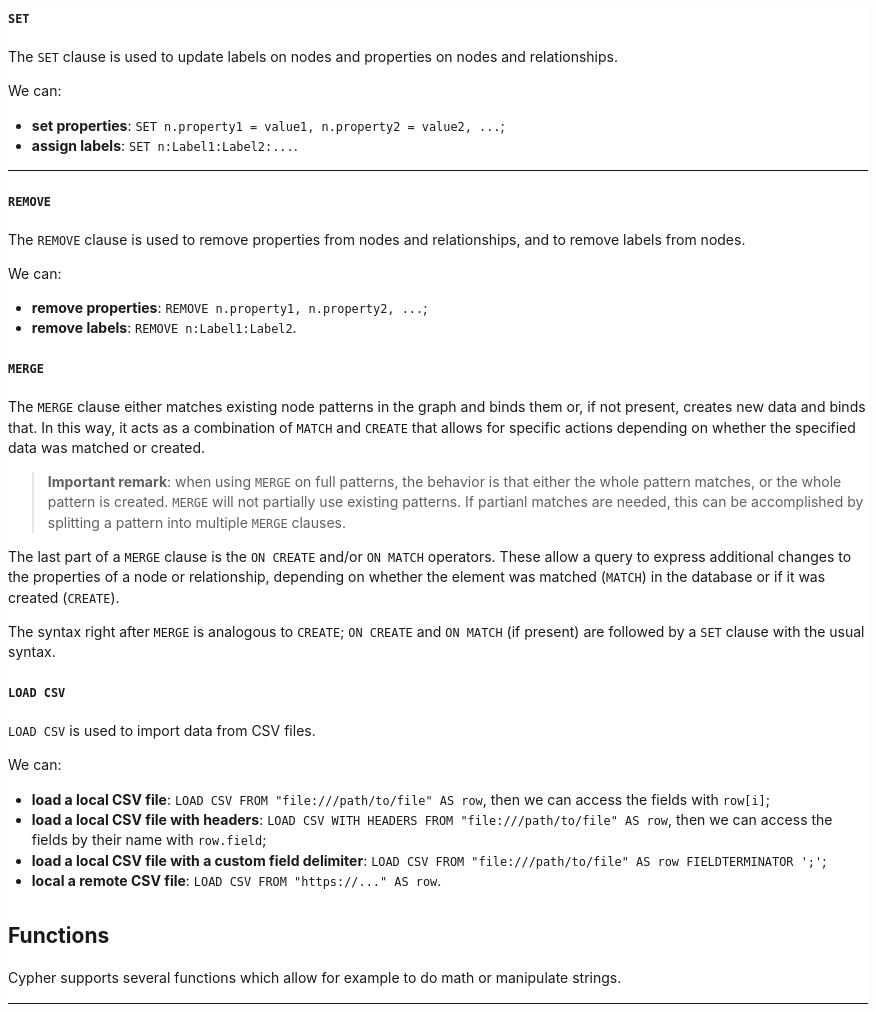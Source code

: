 #### `SET`

The `SET` clause is used to update labels on nodes and properties on nodes and relationships.

We can:
- **set properties**: `SET n.property1 = value1, n.property2 = value2, ...`;
- **assign labels**: `SET n:Label1:Label2:...`.

---

#### `REMOVE`

The `REMOVE` clause is used to remove properties from nodes and relationships, and to remove labels from nodes.

We can:
- **remove properties**: `REMOVE n.property1, n.property2, ...`;
- **remove labels**: `REMOVE n:Label1:Label2`.

#### `MERGE`

The `MERGE` clause either matches existing node patterns in the graph and binds them or, if not present, creates new data and binds that. In this way, it acts as a combination of `MATCH` and `CREATE` that allows for specific actions depending on whether the specified data was matched or created.

> **Important remark**: when using `MERGE` on full patterns, the behavior is that either the whole pattern matches, or the whole pattern is created. `MERGE` will not partially use existing patterns. If partianl matches are needed, this can be accomplished by splitting a pattern into multiple `MERGE` clauses.

The last part of a `MERGE` clause is the `ON CREATE` and/or `ON MATCH` operators. These allow a query to express additional changes to the properties of a node or relationship, depending on whether the element was matched (`MATCH`) in the database or if it was created (`CREATE`).

The syntax right after `MERGE` is analogous to `CREATE`; `ON CREATE` and `ON MATCH` (if present) are followed by a `SET` clause with the usual syntax.

#### `LOAD CSV`

`LOAD CSV` is used to import data from CSV files.

We can:
- **load a local CSV file**: `LOAD CSV FROM "file:///path/to/file" AS row`, then we can access the fields with `row[i]`;
- **load a local CSV file with headers**: `LOAD CSV WITH HEADERS FROM "file:///path/to/file" AS row`, then we can access the fields by their name with `row.field`;
- **load a local CSV file with a custom field delimiter**: `LOAD CSV FROM "file:///path/to/file" AS row FIELDTERMINATOR ';'`;
- **local a remote CSV file**: `LOAD CSV FROM "https://..." AS row`.

## Functions

Cypher supports several functions which allow for example to do math or manipulate strings.

---
